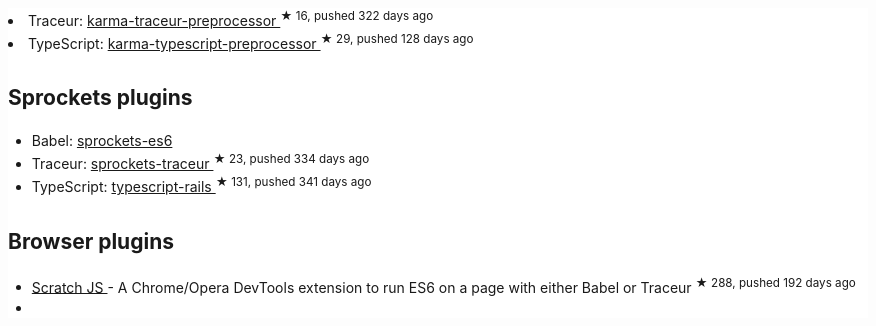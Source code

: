   </sup>
 </li>
 <li>
  Traceur:
  <a href="https://github.com/karma-runner/karma-traceur-preprocessor">
   karma-traceur-preprocessor
  </a>
  <sup>
   &#9733 16, pushed 322 days ago
  </sup>
 </li>
 <li>
  TypeScript:
  <a href="https://github.com/sergeyt/karma-typescript-preprocessor">
   karma-typescript-preprocessor
  </a>
  <sup>
   &#9733 29, pushed 128 days ago
  </sup>
 </li>
</ul>
<h2>
 Sprockets plugins
</h2>
<ul>
 <li>
  Babel:
  <a href="https://github.com/josh/sprockets-es6">
   sprockets-es6
  </a>
 </li>
 <li>
  Traceur:
  <a href="https://github.com/gunpowderlabs/sprockets-traceur">
   sprockets-traceur
  </a>
  <sup>
   &#9733 23, pushed 334 days ago
  </sup>
 </li>
 <li>
  TypeScript:
  <a href="https://github.com/typescript-ruby/typescript-rails">
   typescript-rails
  </a>
  <sup>
   &#9733 131, pushed 341 days ago
  </sup>
 </li>
</ul>
<h2>
 Browser plugins
</h2>
<ul>
 <li>
  <a href="https://github.com/richgilbank/Scratch-JS">
   Scratch JS
  </a>
  - A Chrome/Opera DevTools extension to run ES6 on a page with either Babel or Traceur
  <sup>
   &#9733 288, pushed 192 days ago
  </sup>
 </li>
 <li>